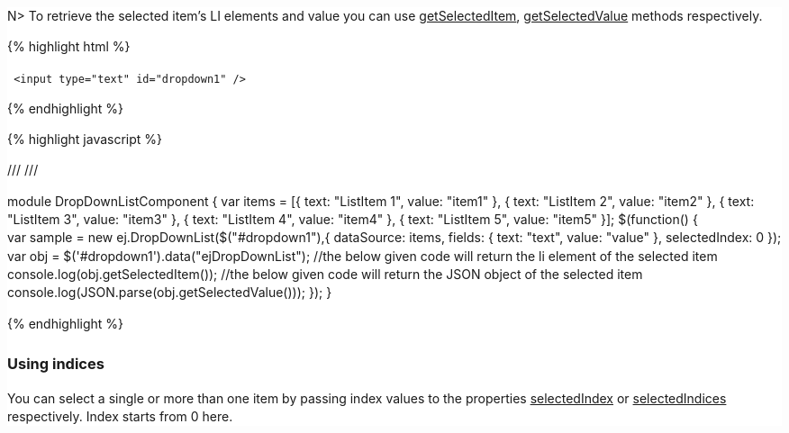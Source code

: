 N> To retrieve the selected item’s LI elements and value you can use [getSelectedItem](https://help.syncfusion.com/api/js/ejdropdownlist#methods:getselecteditem), [getSelectedValue](https://help.syncfusion.com/api/js/ejdropdownlist#methods:getselectedvalue) methods respectively.

{% highlight html %}

     <input type="text" id="dropdown1" />
     
{% endhighlight %}

{% highlight javascript %}
	
/// <reference path="tsfiles/jquery.d.ts" />
/// <reference path="tsfiles/ej.web.all.d.ts" />

module DropDownListComponent {
        var items = [{
            text: "ListItem 1",
            value: "item1"
        }, {
            text: "ListItem 2",
            value: "item2"
        }, {
            text: "ListItem 3",
            value: "item3"
        }, {
            text: "ListItem 4",
            value: "item4"
        }, {
            text: "ListItem 5",
            value: "item5"
        }];
      $(function() {      
        var sample = new ej.DropDownList($("#dropdown1"),{
            dataSource: items,
            fields: {
                text: "text",
                value: "value"
            },
            selectedIndex: 0
        });
        var obj = $('#dropdown1').data("ejDropDownList");
        //the below given code will return the li element of the selected item
        console.log(obj.getSelectedItem());
        //the below given code will return the JSON object of the selected item
        console.log(JSON.parse(obj.getSelectedValue()));
    });
}
	
{% endhighlight %}

### Using indices

You can select a single or more than one item by passing index values to the properties [selectedIndex](https://help.syncfusion.com/api/js/ejdropdownlist#members:selectedindex) or [selectedIndices](https://help.syncfusion.com/api/js/ejdropdownlist#members:selectedindices) respectively. Index starts from 0 here.
